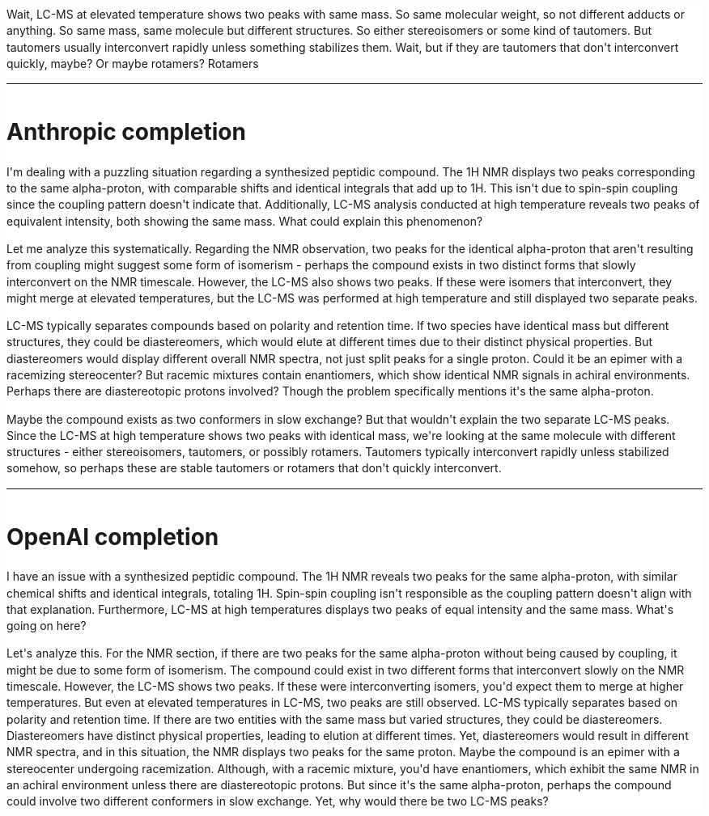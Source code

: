 Wait, LC-MS at elevated temperature shows two peaks with same mass. So same molecular weight, so not different adducts or anything. So same mass, same molecule but different structures. So either stereoisomers or some kind of tautomers. But tautomers usually interconvert rapidly unless something stabilizes them. Wait, but if they are tautomers that don't interconvert quickly, maybe? Or maybe rotamers? Rotamers

---

# Anthropic completion

I'm dealing with a puzzling situation regarding a synthesized peptidic compound. The 1H NMR displays two peaks corresponding to the same alpha-proton, with comparable shifts and identical integrals that add up to 1H. This isn't due to spin-spin coupling since the coupling pattern doesn't indicate that. Additionally, LC-MS analysis conducted at high temperature reveals two peaks of equivalent intensity, both showing the same mass. What could explain this phenomenon?

Let me analyze this systematically. Regarding the NMR observation, two peaks for the identical alpha-proton that aren't resulting from coupling might suggest some form of isomerism - perhaps the compound exists in two distinct forms that slowly interconvert on the NMR timescale. However, the LC-MS also shows two peaks. If these were isomers that interconvert, they might merge at elevated temperatures, but the LC-MS was performed at high temperature and still displayed two separate peaks. 

LC-MS typically separates compounds based on polarity and retention time. If two species have identical mass but different structures, they could be diastereomers, which would elute at different times due to their distinct physical properties. But diastereomers would display different overall NMR spectra, not just split peaks for a single proton. Could it be an epimer with a racemizing stereocenter? But racemic mixtures contain enantiomers, which show identical NMR signals in achiral environments. Perhaps there are diastereotopic protons involved? Though the problem specifically mentions it's the same alpha-proton.

Maybe the compound exists as two conformers in slow exchange? But that wouldn't explain the two separate LC-MS peaks. Since the LC-MS at high temperature shows two peaks with identical mass, we're looking at the same molecule with different structures - either stereoisomers, tautomers, or possibly rotamers. Tautomers typically interconvert rapidly unless stabilized somehow, so perhaps these are stable tautomers or rotamers that don't quickly interconvert.

---

# OpenAI completion

I have an issue with a synthesized peptidic compound. The 1H NMR reveals two peaks for the same alpha-proton, with similar chemical shifts and identical integrals, totaling 1H. Spin-spin coupling isn't responsible as the coupling pattern doesn't align with that explanation. Furthermore, LC-MS at high temperatures displays two peaks of equal intensity and the same mass. What's going on here?

Let's analyze this. For the NMR section, if there are two peaks for the same alpha-proton without being caused by coupling, it might be due to some form of isomerism. The compound could exist in two different forms that interconvert slowly on the NMR timescale. However, the LC-MS shows two peaks. If these were interconverting isomers, you'd expect them to merge at higher temperatures. But even at elevated temperatures in LC-MS, two peaks are still observed. LC-MS typically separates based on polarity and retention time. If there are two entities with the same mass but varied structures, they could be diastereomers. Diastereomers have distinct physical properties, leading to elution at different times. Yet, diastereomers would result in different NMR spectra, and in this situation, the NMR displays two peaks for the same proton. Maybe the compound is an epimer with a stereocenter undergoing racemization. Although, with a racemic mixture, you'd have enantiomers, which exhibit the same NMR in an achiral environment unless there are diastereotopic protons. But since it's the same alpha-proton, perhaps the compound could involve two different conformers in slow exchange. Yet, why would there be two LC-MS peaks?
